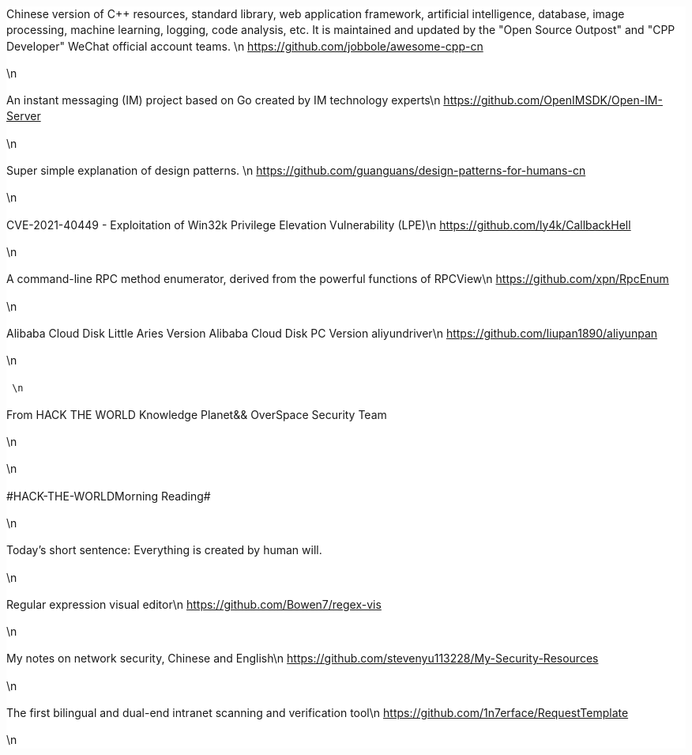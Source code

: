 Chinese version of C++ resources, standard library, web application framework, artificial intelligence, database, image processing, machine learning, logging, code analysis, etc. It is maintained and updated by the "Open Source Outpost" and "CPP Developer" WeChat official account teams. \n https://github.com/jobbole/awesome-cpp-cn

\n
    
An instant messaging (IM) project based on Go created by IM technology experts\n https://github.com/OpenIMSDK/Open-IM-Server

\n
    
Super simple explanation of design patterns. \n https://github.com/guanguans/design-patterns-for-humans-cn

\n
    
CVE-2021-40449 - Exploitation of Win32k Privilege Elevation Vulnerability (LPE)\n https://github.com/ly4k/CallbackHell

\n
    
A command-line RPC method enumerator, derived from the powerful functions of RPCView\n https://github.com/xpn/RpcEnum

\n
    
Alibaba Cloud Disk Little Aries Version Alibaba Cloud Disk PC Version aliyundriver\n https://github.com/liupan1890/aliyunpan

\n
    

     \n
     
From HACK THE WORLD Knowledge Planet&& OverSpace Security Team

\n
    
\n
    
#HACK-THE-WORLDMorning Reading#

\n
    
Today’s short sentence: Everything is created by human will.

\n
    
Regular expression visual editor\n https://github.com/Bowen7/regex-vis

\n
    
My notes on network security, Chinese and English\n https://github.com/stevenyu113228/My-Security-Resources

\n
    
The first bilingual and dual-end intranet scanning and verification tool\n https://github.com/1n7erface/RequestTemplate

\n
    